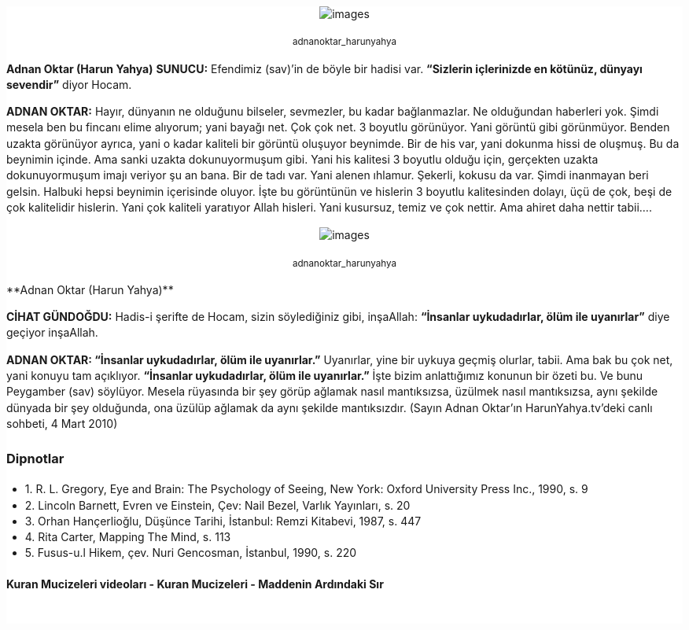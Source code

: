 <div class='pull-right alert alert-warning' style="margin: 15px; text-align: center;">
  <img src="{{ site.baseurl }}/assets/images/adnanoktar_harunyahya2.jpg" alt="images" class="resize" />
  <p><small>adnanoktar_harunyahya</small></p>
</div>

**Adnan Oktar (Harun Yahya)**
**SUNUCU:** Efendimiz (sav)’in de böyle bir hadisi var. **“Sizlerin içlerinizde en kötünüz, dünyayı sevendir”** diyor Hocam.

**ADNAN OKTAR:** Hayır, dünyanın ne olduğunu bilseler, sevmezler, bu kadar bağlanmazlar. Ne olduğundan haberleri yok. Şimdi mesela ben bu fincanı elime alıyorum; yani bayağı net. Çok çok net. 3 boyutlu görünüyor. Yani görüntü gibi görünmüyor. Benden uzakta görünüyor ayrıca, yani o kadar kaliteli bir görüntü oluşuyor beynimde. Bir de his var, yani dokunma hissi de oluşmuş. Bu da beynimin içinde. Ama sanki uzakta dokunuyormuşum gibi. Yani his kalitesi 3 boyutlu olduğu için, gerçekten uzakta dokunuyormuşum imajı veriyor şu an bana. Bir de tadı var. Yani alenen ıhlamur. Şekerli, kokusu da var. Şimdi inanmayan beri gelsin. Halbuki hepsi beynimin içerisinde oluyor. İşte bu görüntünün ve hislerin 3 boyutlu kalitesinden dolayı, üçü de çok, beşi de çok kalitelidir hislerin. Yani çok kaliteli yaratıyor Allah hisleri. Yani kusursuz, temiz ve çok nettir. Ama ahiret daha nettir tabii….

<div class='pull-right alert alert-warning' style="margin: 15px; text-align: center;">
  <img src="{{ site.baseurl }}/assets/images/adnanoktar_harunyahya1.jpg" alt="images" class="resize" />
  <p><small>adnanoktar_harunyahya</small></p>
</div>
**Adnan Oktar (Harun Yahya)**

**CİHAT GÜNDOĞDU:** Hadis-i şerifte de Hocam, sizin söylediğiniz gibi, inşaAllah: **“İnsanlar uykudadırlar, ölüm ile uyanırlar”** diye geçiyor inşaAllah.

**ADNAN OKTAR: “İnsanlar uykudadırlar, ölüm ile uyanırlar.”** Uyanırlar, yine bir uykuya geçmiş olurlar, tabii. Ama bak bu çok net, yani konuyu tam açıklıyor. **“İnsanlar uykudadırlar, ölüm ile uyanırlar.”** İşte bizim anlattığımız konunun bir özeti bu. Ve bunu Peygamber (sav) söylüyor. Mesela rüyasında bir şey görüp ağlamak nasıl mantıksızsa, üzülmek nasıl mantıksızsa, aynı şekilde dünyada bir şey olduğunda, ona üzülüp ağlamak da aynı şekilde mantıksızdır. (Sayın Adnan Oktar’ın HarunYahya.tv’deki canlı sohbeti, 4 Mart 2010)


<div class="teaser clearfix"></div>
<div class="w3-panel w3-card w3-light-yellow">
  <h3>Dipnotlar</h3>
  <div class="w3-container w3-white">
    <p>
    <ul class="w3-ul w3-card-4" style="width:85%">
      <li>1. R. L. Gregory, Eye and Brain: The Psychology of Seeing, New York: Oxford University Press Inc., 1990, s. 9</li>
      <li>2. Lincoln Barnett, Evren ve Einstein, Çev: Nail Bezel, Varlık Yayınları, s. 20</li>
      <li>3. Orhan Hançerlioğlu, Düşünce Tarihi, İstanbul: Remzi Kitabevi, 1987, s. 447</li>
      <li>4. Rita Carter, Mapping The Mind, s. 113</li>
      <li>5. Fusus-u.l Hikem, çev. Nuri Gencosman, İstanbul, 1990, s. 220</li>
    </ul>
    </p>
  </div>
</div>

#### Kuran Mucizeleri videoları - Kuran Mucizeleri - Maddenin Ardındaki Sır

<div class="embed-responsive embed-responsive-16by9">
<iframe allowfullscreen="" frameborder="0" height="270" src="https://www.youtube.com/embed/DEQ709N0wu4" width="480"></iframe></div>
<br>
<div>

